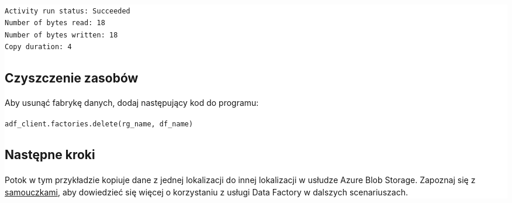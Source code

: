 ```console
Activity run status: Succeeded
Number of bytes read: 18
Number of bytes written: 18
Copy duration: 4
```

## <a name="clean-up-resources"></a>Czyszczenie zasobów

Aby usunąć fabrykę danych, dodaj następujący kod do programu:

```python
adf_client.factories.delete(rg_name, df_name)
```

## <a name="next-steps"></a>Następne kroki

Potok w tym przykładzie kopiuje dane z jednej lokalizacji do innej lokalizacji w usłudze Azure Blob Storage. Zapoznaj się z [samouczkami](tutorial-copy-data-dot-net.md), aby dowiedzieć się więcej o korzystaniu z usługi Data Factory w dalszych scenariuszach.
